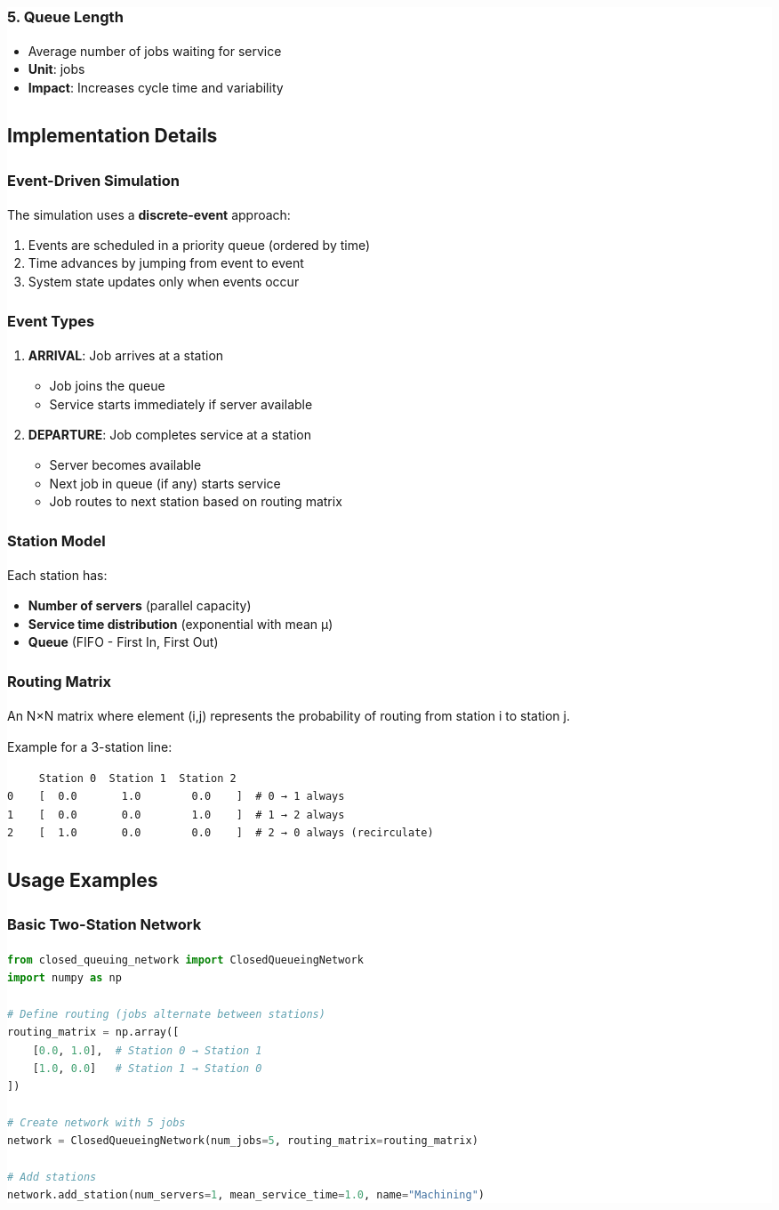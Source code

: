### 5. Queue Length
- Average number of jobs waiting for service
- **Unit**: jobs
- **Impact**: Increases cycle time and variability

## Implementation Details

### Event-Driven Simulation

The simulation uses a **discrete-event** approach:
1. Events are scheduled in a priority queue (ordered by time)
2. Time advances by jumping from event to event
3. System state updates only when events occur

### Event Types

1. **ARRIVAL**: Job arrives at a station
   - Job joins the queue
   - Service starts immediately if server available
   
2. **DEPARTURE**: Job completes service at a station
   - Server becomes available
   - Next job in queue (if any) starts service
   - Job routes to next station based on routing matrix

### Station Model

Each station has:
- **Number of servers** (parallel capacity)
- **Service time distribution** (exponential with mean μ)
- **Queue** (FIFO - First In, First Out)

### Routing Matrix

An N×N matrix where element (i,j) represents the probability of routing from station i to station j.

Example for a 3-station line:
```
     Station 0  Station 1  Station 2
0    [  0.0       1.0        0.0    ]  # 0 → 1 always
1    [  0.0       0.0        1.0    ]  # 1 → 2 always
2    [  1.0       0.0        0.0    ]  # 2 → 0 always (recirculate)
```

## Usage Examples

### Basic Two-Station Network

```python
from closed_queuing_network import ClosedQueueingNetwork
import numpy as np

# Define routing (jobs alternate between stations)
routing_matrix = np.array([
    [0.0, 1.0],  # Station 0 → Station 1
    [1.0, 0.0]   # Station 1 → Station 0
])

# Create network with 5 jobs
network = ClosedQueueingNetwork(num_jobs=5, routing_matrix=routing_matrix)

# Add stations
network.add_station(num_servers=1, mean_service_time=1.0, name="Machining")
```